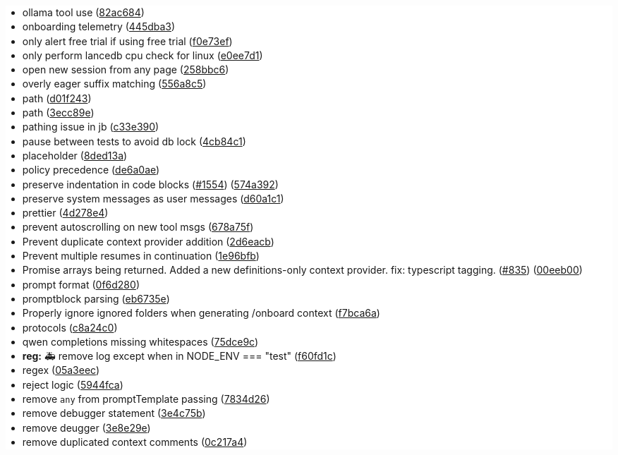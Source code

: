 * ollama tool use ([82ac684](https://github.com/continuedev/continue/commit/82ac6848cabca21122995460328b8f4420ae3222))
* onboarding telemetry ([445dba3](https://github.com/continuedev/continue/commit/445dba3bb60654ac9c3f8d245f896d490574c3a1))
* only alert free trial if using free trial ([f0e73ef](https://github.com/continuedev/continue/commit/f0e73ef63a8fd8bb7ce313f9ed5439c7c68969bf))
* only perform lancedb cpu check for linux ([e0ee7d1](https://github.com/continuedev/continue/commit/e0ee7d1e446b18c05ed3166b0aa3b199ec021f1a))
* open new session from any page ([258bbc6](https://github.com/continuedev/continue/commit/258bbc6b5cbbd3b897e8045df247bb2a1fc21f94))
* overly eager suffix matching ([556a8c5](https://github.com/continuedev/continue/commit/556a8c5ee3f72311a384c64ba14fde7122e68741))
* path ([d01f243](https://github.com/continuedev/continue/commit/d01f24309b490799014dca0fd03775c39745d660))
* path ([3ecc89e](https://github.com/continuedev/continue/commit/3ecc89eaf55b970e1a494f88fed0850c4b85c565))
* pathing issue in jb ([c33e390](https://github.com/continuedev/continue/commit/c33e390427e459a5426ee7669733c2b407649e40))
* pause between tests to avoid db lock ([4cb84c1](https://github.com/continuedev/continue/commit/4cb84c11b09dac6eb0791e35b95ff6f571130391))
* placeholder ([8ded13a](https://github.com/continuedev/continue/commit/8ded13a8f8e54df4951b547d468782117fb11b8b))
* policy precedence ([de6a0ae](https://github.com/continuedev/continue/commit/de6a0ae36c43753e768bf0164dfbe1b938da790d))
* preserve indentation in code blocks ([#1554](https://github.com/continuedev/continue/issues/1554)) ([574a392](https://github.com/continuedev/continue/commit/574a3923a6f97d8995561da3654aae3aca9ae439))
* preserve system messages as user messages ([d60a1c1](https://github.com/continuedev/continue/commit/d60a1c1b1f3174cd501eca69746009bdeb4c6f7f))
* prettier ([4d278e4](https://github.com/continuedev/continue/commit/4d278e479ae02f0d02ccff8db2448d6b38b3d3e5))
* prevent autoscrolling on new tool msgs ([678a75f](https://github.com/continuedev/continue/commit/678a75f8f7b97b0f75407c6e1b1dd78c415d22eb))
* Prevent duplicate context provider addition ([2d6eacb](https://github.com/continuedev/continue/commit/2d6eacbeab8eb89ddc32311ade4efe3ccb272bca))
* Prevent multiple resumes in continuation ([1e96bfb](https://github.com/continuedev/continue/commit/1e96bfb9683fa0a45437f16b419be066917351cb))
* Promise arrays being returned. Added a new definitions-only context provider. fix: typescript tagging. ([#835](https://github.com/continuedev/continue/issues/835)) ([00eeb00](https://github.com/continuedev/continue/commit/00eeb0024178953172941bba293808be4ca5eed2))
* prompt format ([0f6d280](https://github.com/continuedev/continue/commit/0f6d280234c459e1935b62e5244f4577d64fac53))
* promptblock parsing ([eb6735e](https://github.com/continuedev/continue/commit/eb6735ee25da93e01a7b09223960b8975b41d898))
* Properly ignore ignored folders when generating /onboard context ([f7bca6a](https://github.com/continuedev/continue/commit/f7bca6a61d56b6e17b100294e605d0e2bbe0239b))
* protocols ([c8a24c0](https://github.com/continuedev/continue/commit/c8a24c0c9040a0da02bdd215b77b0320c160256f))
* qwen completions missing whitespaces ([75dce9c](https://github.com/continuedev/continue/commit/75dce9cbd14cc374d1ce4921522f3423202be7b1))
* **reg:** :ambulance: remove log except when in NODE_ENV === "test" ([f60fd1c](https://github.com/continuedev/continue/commit/f60fd1c6188567c67d3d8285fd6c2c5d6acc5bfa))
* regex ([05a3eec](https://github.com/continuedev/continue/commit/05a3eec21ed1c26aa4d9825e6be5e209cdb9563c))
* reject logic ([5944fca](https://github.com/continuedev/continue/commit/5944fca7374851869e469ed1cd3f13056de5c8b3))
* remove `any` from promptTemplate passing ([7834d26](https://github.com/continuedev/continue/commit/7834d266330625915542913f2d44ac0d80875d7e))
* remove debugger statement ([3e4c75b](https://github.com/continuedev/continue/commit/3e4c75bf461c36c2200ac2922670bb76a612b292))
* remove deugger ([3e8e29e](https://github.com/continuedev/continue/commit/3e8e29e8f2ce18e138df64441e436d3a07ffa45e))
* remove duplicated context comments ([0c217a4](https://github.com/continuedev/continue/commit/0c217a40082c2c244de4f4f8c955d96314f130da))